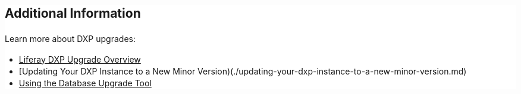 ## Additional Information

Learn more about DXP upgrades:

* [Liferay DXP Upgrade Overview](https://learn.liferay.com/dxp/latest/en/installation-and-upgrades/upgrading-liferay/upgrade-basics/upgrade-overview.html)
* [Updating Your DXP Instance to a New Minor Version)(./updating-your-dxp-instance-to-a-new-minor-version.md)
* [Using the Database Upgrade Tool](https://learn.liferay.com/dxp/latest/en/installation-and-upgrades/upgrading-liferay/upgrade-basics/using-the-database-upgrade-tool.html)
